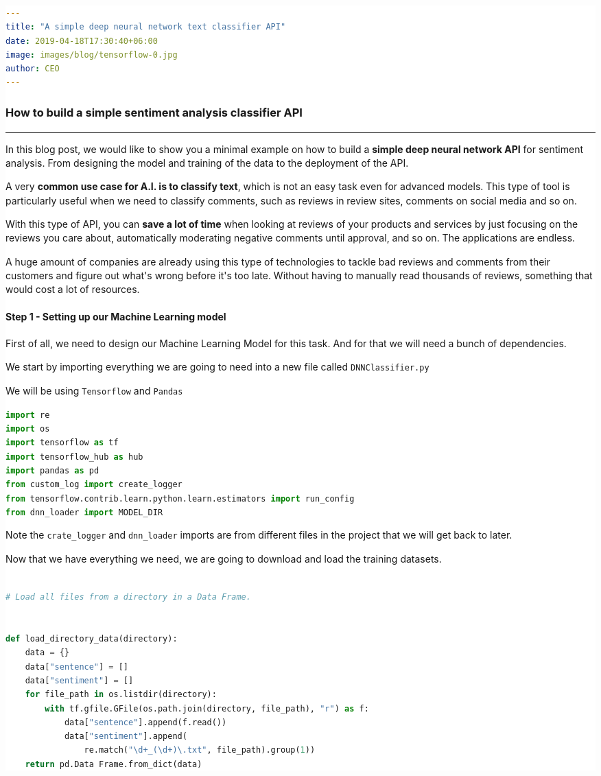 ```yaml
---
title: "A simple deep neural network text classifier API"
date: 2019-04-18T17:30:40+06:00
image: images/blog/tensorflow-0.jpg
author: CEO
---
```


### How to build a simple sentiment analysis classifier API

---

In this blog post, we would like to show you a minimal example on how to build a **simple deep neural network API** for sentiment analysis. From designing the model and training of the data to the deployment of the API.

A very **common use case for A.I. is to classify text**, which is not an easy task even for advanced models. This type of tool is particularly useful when we need to classify comments, such as reviews in review sites, comments on social media and so on.

With this type of API, you can **save a lot of time** when looking at reviews of your products and services by just focusing on the reviews you care about, automatically moderating negative comments until approval, and so on. The applications are endless.

A huge amount of companies are already using this type of technologies to tackle bad reviews and comments from their customers and figure out what's wrong before it's too late. Without having to manually read thousands of reviews, something that would cost a lot of resources.

#### Step 1 - Setting up our Machine Learning model

First of all, we need to design our Machine Learning Model for this task. And for that we will need a bunch of dependencies.

We start by importing everything we are going to need into a new file called `DNNClassifier.py`

We will be using `Tensorflow` and `Pandas`

``` python
import re
import os
import tensorflow as tf
import tensorflow_hub as hub
import pandas as pd
from custom_log import create_logger
from tensorflow.contrib.learn.python.learn.estimators import run_config
from dnn_loader import MODEL_DIR
```

Note the `crate_logger` and `dnn_loader` imports are from different files in the project that we will get back to later.

Now that we have everything we need, we are going to download and load the training datasets.

``` python

# Load all files from a directory in a Data Frame.


def load_directory_data(directory):
    data = {}
    data["sentence"] = []
    data["sentiment"] = []
    for file_path in os.listdir(directory):
        with tf.gfile.GFile(os.path.join(directory, file_path), "r") as f:
            data["sentence"].append(f.read())
            data["sentiment"].append(
                re.match("\d+_(\d+)\.txt", file_path).group(1))
    return pd.Data Frame.from_dict(data)
```